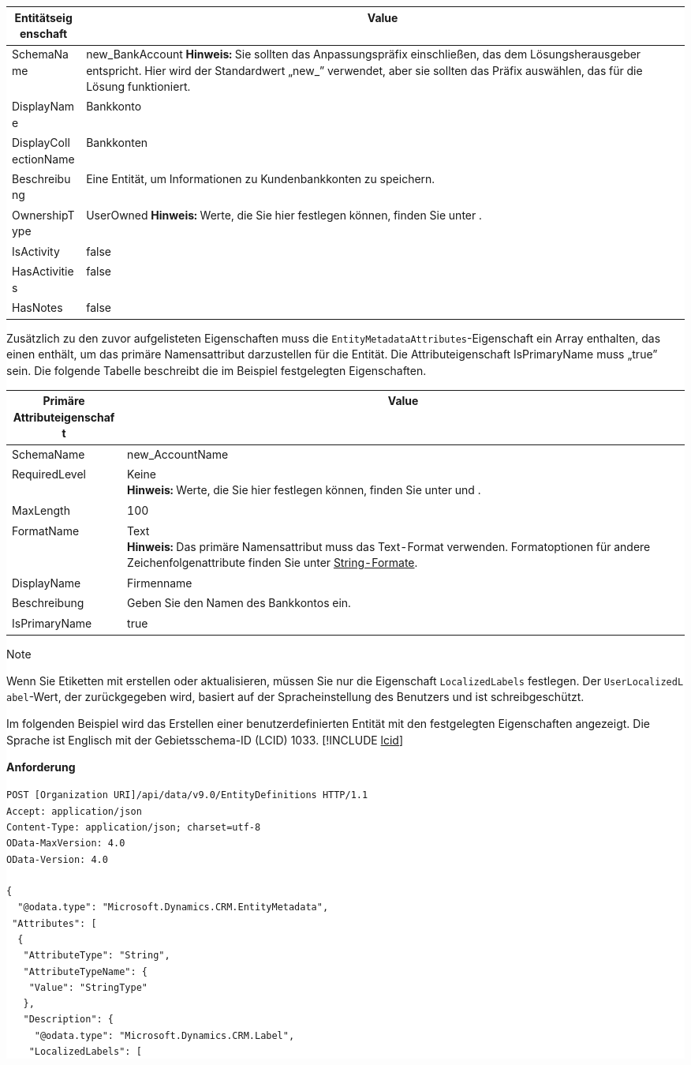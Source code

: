|Entitätseigenschaft|Value|  
|---------------------|-----------|  
|SchemaName|new_BankAccount **Hinweis:** Sie sollten das Anpassungspräfix einschließen, das dem Lösungsherausgeber entspricht. Hier wird der Standardwert „new_” verwendet, aber sie sollten das Präfix auswählen, das für die Lösung funktioniert.|  
|DisplayName|Bankkonto|  
|DisplayCollectionName|Bankkonten|  
|Beschreibung|Eine Entität, um Informationen zu Kundenbankkonten zu speichern.|  
|OwnershipType|UserOwned **Hinweis:** Werte, die Sie hier festlegen können, finden Sie unter <xref href="Microsoft.Dynamics.CRM.OwnershipTypes?text=OwnershipTypes EnumType" />.|  
|IsActivity|false|  
|HasActivities|false|  
|HasNotes|false|  
  
 Zusätzlich zu den zuvor aufgelisteten Eigenschaften muss die `EntityMetadataAttributes`-Eigenschaft ein Array enthalten, das einen <xref href="Microsoft.Dynamics.CRM.StringAttributeMetadata?text=StringAttributeMetadata EntityType" /> enthält, um das primäre Namensattribut darzustellen für die Entität. Die Attributeigenschaft IsPrimaryName muss „true” sein. Die folgende Tabelle beschreibt die im Beispiel festgelegten Eigenschaften.  
  
|Primäre Attributeigenschaft|Value|  
|--------------------------------|-----------|  
|SchemaName|new_AccountName|  
|RequiredLevel|Keine <br />**Hinweis:** Werte, die Sie hier festlegen können, finden Sie unter <xref href="Microsoft.Dynamics.CRM.AttributeRequiredLevelManagedProperty?text=AttributeRequiredLevelManagedProperty ComplexType" /> und <xref href="Microsoft.Dynamics.CRM.AttributeRequiredLevel?text=AttributeRequiredLevel EnumType" />.|  
|MaxLength|100|  
|FormatName|Text <br />**Hinweis:** Das primäre Namensattribut muss das Text-Format verwenden. Formatoptionen für andere Zeichenfolgenattribute finden Sie unter [String-Formate](../entity-attribute-metadata.md#string-formats).|  
|DisplayName|Firmenname|  
|Beschreibung|Geben Sie den Namen des Bankkontos ein.|  
|IsPrimaryName|true|  
  
> [!NOTE]
>  Wenn Sie Etiketten mit <xref href="Microsoft.Dynamics.CRM.Label?text=Label ComplexType" /> erstellen oder aktualisieren, müssen Sie nur die Eigenschaft `LocalizedLabels` festlegen. Der `UserLocalizedLabel`-Wert, der zurückgegeben wird, basiert auf der Spracheinstellung des Benutzers und ist schreibgeschützt.  
  
Im folgenden Beispiel wird das Erstellen einer benutzerdefinierten Entität mit den festgelegten Eigenschaften angezeigt. Die Sprache ist Englisch mit der Gebietsschema-ID (LCID) 1033. [!INCLUDE [lcid](../../../includes/lcid.md)]  
  
 **Anforderung**  
```http 
POST [Organization URI]/api/data/v9.0/EntityDefinitions HTTP/1.1  
Accept: application/json  
Content-Type: application/json; charset=utf-8  
OData-MaxVersion: 4.0  
OData-Version: 4.0  
  
{  
  "@odata.type": "Microsoft.Dynamics.CRM.EntityMetadata",  
 "Attributes": [  
  {  
   "AttributeType": "String",  
   "AttributeTypeName": {  
    "Value": "StringType"  
   },  
   "Description": {  
     "@odata.type": "Microsoft.Dynamics.CRM.Label",  
    "LocalizedLabels": [  
```